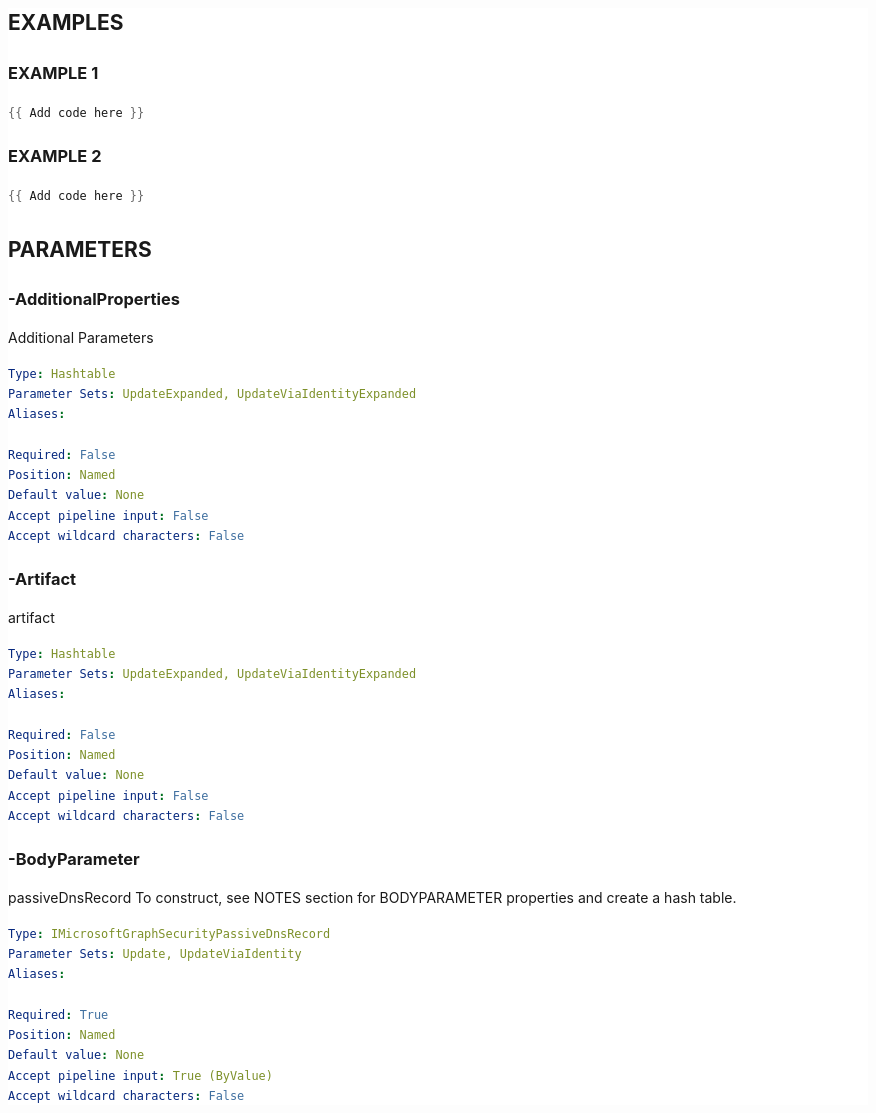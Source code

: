## EXAMPLES

### EXAMPLE 1
```powershell
{{ Add code here }}
```

### EXAMPLE 2
```powershell
{{ Add code here }}
```

## PARAMETERS

### -AdditionalProperties
Additional Parameters

```yaml
Type: Hashtable
Parameter Sets: UpdateExpanded, UpdateViaIdentityExpanded
Aliases:

Required: False
Position: Named
Default value: None
Accept pipeline input: False
Accept wildcard characters: False
```

### -Artifact
artifact

```yaml
Type: Hashtable
Parameter Sets: UpdateExpanded, UpdateViaIdentityExpanded
Aliases:

Required: False
Position: Named
Default value: None
Accept pipeline input: False
Accept wildcard characters: False
```

### -BodyParameter
passiveDnsRecord
To construct, see NOTES section for BODYPARAMETER properties and create a hash table.

```yaml
Type: IMicrosoftGraphSecurityPassiveDnsRecord
Parameter Sets: Update, UpdateViaIdentity
Aliases:

Required: True
Position: Named
Default value: None
Accept pipeline input: True (ByValue)
Accept wildcard characters: False
```
